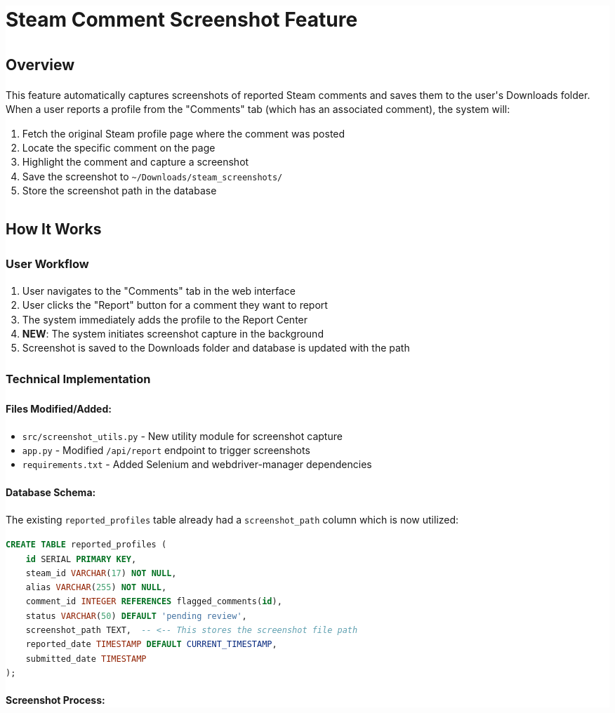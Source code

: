 # Steam Comment Screenshot Feature

## Overview

This feature automatically captures screenshots of reported Steam comments and saves them to the user's Downloads folder. When a user reports a profile from the "Comments" tab (which has an associated comment), the system will:

1. Fetch the original Steam profile page where the comment was posted
2. Locate the specific comment on the page
3. Highlight the comment and capture a screenshot
4. Save the screenshot to `~/Downloads/steam_screenshots/`
5. Store the screenshot path in the database

## How It Works

### User Workflow

1. User navigates to the "Comments" tab in the web interface
2. User clicks the "Report" button for a comment they want to report
3. The system immediately adds the profile to the Report Center
4. **NEW**: The system initiates screenshot capture in the background
5. Screenshot is saved to the Downloads folder and database is updated with the path

### Technical Implementation

#### Files Modified/Added:

- `src/screenshot_utils.py` - New utility module for screenshot capture
- `app.py` - Modified `/api/report` endpoint to trigger screenshots
- `requirements.txt` - Added Selenium and webdriver-manager dependencies

#### Database Schema:

The existing `reported_profiles` table already had a `screenshot_path` column which is now utilized:

```sql
CREATE TABLE reported_profiles (
    id SERIAL PRIMARY KEY,
    steam_id VARCHAR(17) NOT NULL,
    alias VARCHAR(255) NOT NULL,
    comment_id INTEGER REFERENCES flagged_comments(id),
    status VARCHAR(50) DEFAULT 'pending review',
    screenshot_path TEXT,  -- <-- This stores the screenshot file path
    reported_date TIMESTAMP DEFAULT CURRENT_TIMESTAMP,
    submitted_date TIMESTAMP
);
```

#### Screenshot Process:
